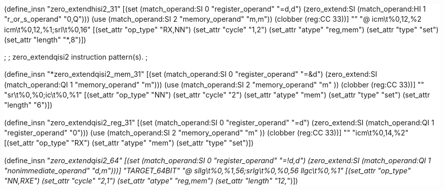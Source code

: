 (define_insn "zero_extendhisi2_31"
  [(set (match_operand:SI 0 "register_operand" "=d,d")
        (zero_extend:SI (match_operand:HI 1 "r_or_s_operand" "0,Q")))
   (use (match_operand:SI 2 "memory_operand" "m,m"))
   (clobber (reg:CC 33))]
  ""
  "@
   icm\\t%0,12,%2
   icm\\t%0,12,%1\;srl\\t%0,16"
  [(set_attr "op_type" "RX,NN")
   (set_attr "cycle"   "1,2")
   (set_attr "atype"   "reg,mem")
   (set_attr "type"    "set")
   (set_attr "length"  "*,8")])


;
; zero_extendqisi2 instruction pattern(s).
;

(define_insn "*zero_extendqisi2_mem_31"
  [(set (match_operand:SI 0 "register_operand" "=&d")
        (zero_extend:SI (match_operand:QI 1 "memory_operand" "m")))
   (use (match_operand:SI 2 "memory_operand" "m" ))
   (clobber (reg:CC 33))]
  ""
  "sr\\t%0,%0\;ic\\t%0,%1"
  [(set_attr "op_type" "NN")
   (set_attr "cycle"   "2")
   (set_attr "atype"   "mem")
   (set_attr "type"    "set")
   (set_attr "length"  "6")])

(define_insn "zero_extendqisi2_reg_31"
  [(set (match_operand:SI 0 "register_operand" "=d")
        (zero_extend:SI (match_operand:QI 1 "register_operand" "0")))
   (use (match_operand:SI 2 "memory_operand" "m" ))
   (clobber (reg:CC 33))]
  ""
  "icm\\t%0,14,%2"
  [(set_attr "op_type" "RX")
   (set_attr "atype"   "mem")
   (set_attr "type"    "set")])

(define_insn "*zero_extendqisi2_64"
  [(set                 (match_operand:SI 0 "register_operand" "=!d,d")
        (zero_extend:SI (match_operand:QI 1 "nonimmediate_operand"  "d,m")))]
  "TARGET_64BIT"
  "@
   sllg\\t%0,%1,56\;srlg\\t%0,%0,56
   llgc\\t%0,%1"
  [(set_attr "op_type" "NN,RXE")
   (set_attr "cycle"   "2,1")
   (set_attr "atype"   "reg,mem")
   (set_attr "length"  "12,*")])
